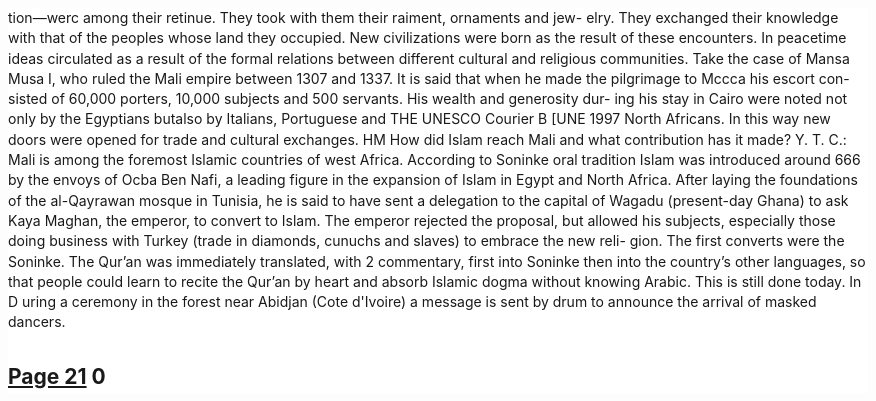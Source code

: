 tion—werc among their retinue. They took 
with them their raiment, ornaments and jew- 
elry. They exchanged their knowledge with 
that of the peoples whose land they occupied. 
New civilizations were born as the result of 
these encounters. 
In peacetime ideas circulated as a result of 
the formal relations between different cultural 
and religious communities. Take the case of 
Mansa Musa I, who ruled the Mali empire 
between 1307 and 1337. It is said that when he 
made the pilgrimage to Mccca his escort con- 
sisted of 60,000 porters, 10,000 subjects and 
500 servants. His wealth and generosity dur- 
ing his stay in Cairo were noted not only by the 
Egyptians butalso by Italians, Portuguese and 
THE UNESCO Courier B [UNE 1997 
North Africans. In this way new doors were 
opened for trade and cultural exchanges. 
HM How did Islam reach Mali and what 
contribution has it made? 
Y. T. C.: Mali is among the foremost Islamic 
countries of west Africa. According to Soninke 
oral tradition Islam was introduced around 
666 by the envoys of Ocba Ben Nafi, a leading 
figure in the expansion of Islam in Egypt and 
North Africa. After laying the foundations 
of the al-Qayrawan mosque in Tunisia, he is 
said to have sent a delegation to the capital of 
Wagadu (present-day Ghana) to ask Kaya 
Maghan, the emperor, to convert to Islam. 
The emperor rejected the proposal, but 
allowed his subjects, especially those doing 
business with Turkey (trade in diamonds, 
cunuchs and slaves) to embrace the new reli- 
gion. The first converts were the Soninke. 
The Qur’an was immediately translated, 
with 2 commentary, first into Soninke then 
into the country’s other languages, so that 
people could learn to recite the Qur’an by 
heart and absorb Islamic dogma without 
knowing Arabic. This is still done today. In 
D uring a ceremony in the 
forest near Abidjan (Cote 
d'Ivoire) a message is sent by 
drum to announce the arrival 
of masked dancers.

## [Page 21](https://demo.humlab.umu.se/courier/108625engo.pdf#page=21) 0
